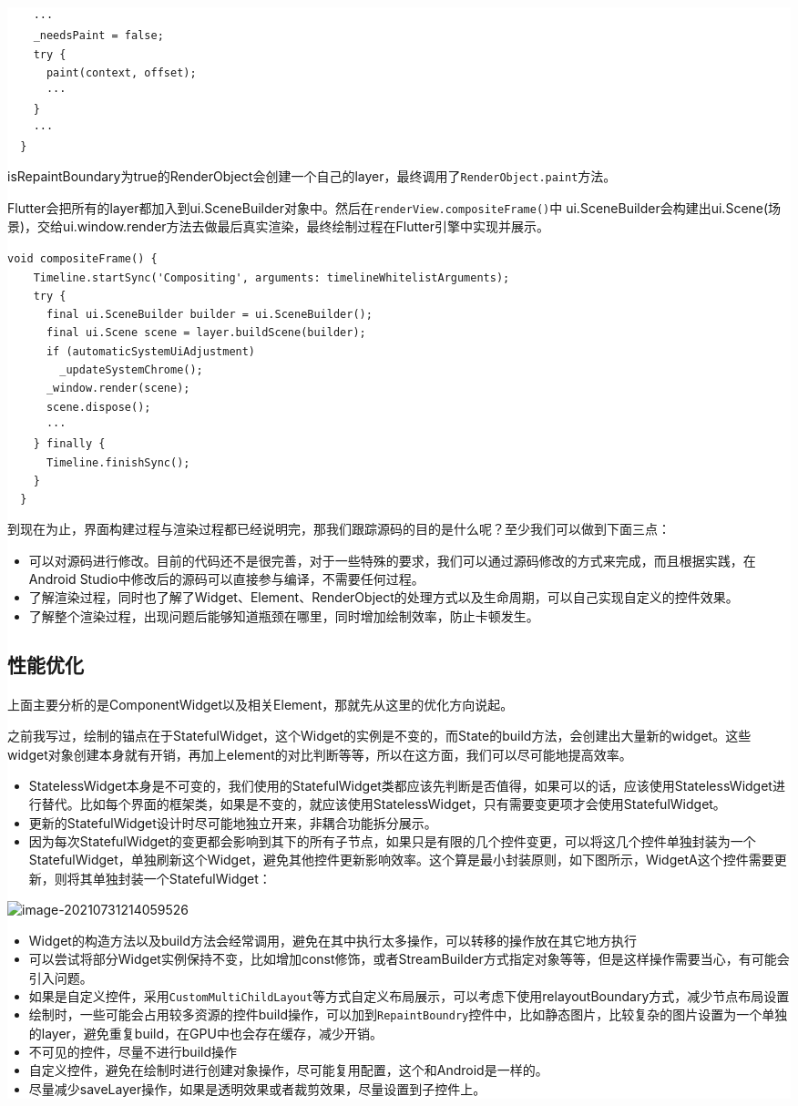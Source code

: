 ```
    ···
    _needsPaint = false;
    try {
      paint(context, offset);
      ···
    }
    ···
  }
```

isRepaintBoundary为true的RenderObject会创建一个自己的layer，最终调用了`RenderObject.paint`方法。

Flutter会把所有的layer都加入到ui.SceneBuilder对象中。然后在`renderView.compositeFrame()`中 ui.SceneBuilder会构建出ui.Scene(场景)，交给ui.window.render方法去做最后真实渲染，最终绘制过程在Flutter引擎中实现并展示。

```
void compositeFrame() {
    Timeline.startSync('Compositing', arguments: timelineWhitelistArguments);
    try {
      final ui.SceneBuilder builder = ui.SceneBuilder();
      final ui.Scene scene = layer.buildScene(builder);
      if (automaticSystemUiAdjustment)
        _updateSystemChrome();
      _window.render(scene);
      scene.dispose();
      ···
    } finally {
      Timeline.finishSync();
    }
  }
```

到现在为止，界面构建过程与渲染过程都已经说明完，那我们跟踪源码的目的是什么呢？至少我们可以做到下面三点：

- 可以对源码进行修改。目前的代码还不是很完善，对于一些特殊的要求，我们可以通过源码修改的方式来完成，而且根据实践，在Android Studio中修改后的源码可以直接参与编译，不需要任何过程。
- 了解渲染过程，同时也了解了Widget、Element、RenderObject的处理方式以及生命周期，可以自己实现自定义的控件效果。
- 了解整个渲染过程，出现问题后能够知道瓶颈在哪里，同时增加绘制效率，防止卡顿发生。

## 性能优化

上面主要分析的是ComponentWidget以及相关Element，那就先从这里的优化方向说起。

之前我写过，绘制的锚点在于StatefulWidget，这个Widget的实例是不变的，而State的build方法，会创建出大量新的widget。这些widget对象创建本身就有开销，再加上element的对比判断等等，所以在这方面，我们可以尽可能地提高效率。

- StatelessWidget本身是不可变的，我们使用的StatefulWidget类都应该先判断是否值得，如果可以的话，应该使用StatelessWidget进行替代。比如每个界面的框架类，如果是不变的，就应该使用StatelessWidget，只有需要变更项才会使用StatefulWidget。
- 更新的StatefulWidget设计时尽可能地独立开来，非耦合功能拆分展示。
- 因为每次StatefulWidget的变更都会影响到其下的所有子节点，如果只是有限的几个控件变更，可以将这几个控件单独封装为一个StatefulWidget，单独刷新这个Widget，避免其他控件更新影响效率。这个算是最小封装原则，如下图所示，WidgetA这个控件需要更新，则将其单独封装一个StatefulWidget：

![image-20210731214059526](https://luckly007.oss-cn-beijing.aliyuncs.com/img/image-20210731214059526.png)

- Widget的构造方法以及build方法会经常调用，避免在其中执行太多操作，可以转移的操作放在其它地方执行
- 可以尝试将部分Widget实例保持不变，比如增加const修饰，或者StreamBuilder方式指定对象等等，但是这样操作需要当心，有可能会引入问题。
- 如果是自定义控件，采用`CustomMultiChildLayout`等方式自定义布局展示，可以考虑下使用relayoutBoundary方式，减少节点布局设置
- 绘制时，一些可能会占用较多资源的控件build操作，可以加到`RepaintBoundry`控件中，比如静态图片，比较复杂的图片设置为一个单独的layer，避免重复build，在GPU中也会存在缓存，减少开销。
- 不可见的控件，尽量不进行build操作
- 自定义控件，避免在绘制时进行创建对象操作，尽可能复用配置，这个和Android是一样的。
- 尽量减少saveLayer操作，如果是透明效果或者裁剪效果，尽量设置到子控件上。
